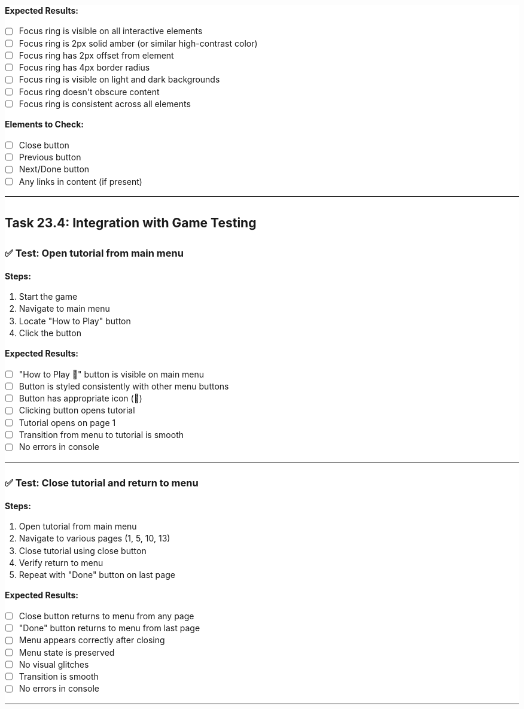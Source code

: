 **Expected Results:**
- [ ] Focus ring is visible on all interactive elements
- [ ] Focus ring is 2px solid amber (or similar high-contrast color)
- [ ] Focus ring has 2px offset from element
- [ ] Focus ring has 4px border radius
- [ ] Focus ring is visible on light and dark backgrounds
- [ ] Focus ring doesn't obscure content
- [ ] Focus ring is consistent across all elements

**Elements to Check:**
- [ ] Close button
- [ ] Previous button
- [ ] Next/Done button
- [ ] Any links in content (if present)

---

## Task 23.4: Integration with Game Testing

### ✅ Test: Open tutorial from main menu

**Steps:**
1. Start the game
2. Navigate to main menu
3. Locate "How to Play" button
4. Click the button

**Expected Results:**
- [ ] "How to Play 📖" button is visible on main menu
- [ ] Button is styled consistently with other menu buttons
- [ ] Button has appropriate icon (📖)
- [ ] Clicking button opens tutorial
- [ ] Tutorial opens on page 1
- [ ] Transition from menu to tutorial is smooth
- [ ] No errors in console

---

### ✅ Test: Close tutorial and return to menu

**Steps:**
1. Open tutorial from main menu
2. Navigate to various pages (1, 5, 10, 13)
3. Close tutorial using close button
4. Verify return to menu
5. Repeat with "Done" button on last page

**Expected Results:**
- [ ] Close button returns to menu from any page
- [ ] "Done" button returns to menu from last page
- [ ] Menu appears correctly after closing
- [ ] Menu state is preserved
- [ ] No visual glitches
- [ ] Transition is smooth
- [ ] No errors in console

---
